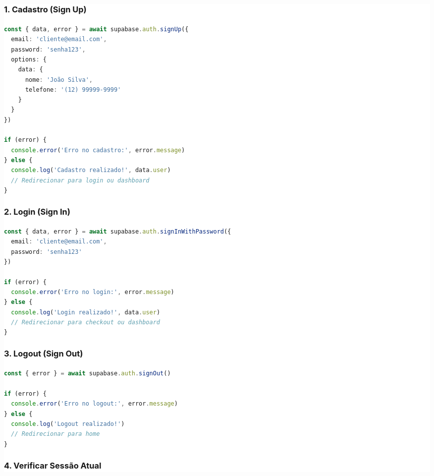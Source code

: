 ### **1. Cadastro (Sign Up)**

```typescript
const { data, error } = await supabase.auth.signUp({
  email: 'cliente@email.com',
  password: 'senha123',
  options: {
    data: {
      nome: 'João Silva',
      telefone: '(12) 99999-9999'
    }
  }
})

if (error) {
  console.error('Erro no cadastro:', error.message)
} else {
  console.log('Cadastro realizado!', data.user)
  // Redirecionar para login ou dashboard
}
```

### **2. Login (Sign In)**

```typescript
const { data, error } = await supabase.auth.signInWithPassword({
  email: 'cliente@email.com',
  password: 'senha123'
})

if (error) {
  console.error('Erro no login:', error.message)
} else {
  console.log('Login realizado!', data.user)
  // Redirecionar para checkout ou dashboard
}
```

### **3. Logout (Sign Out)**

```typescript
const { error } = await supabase.auth.signOut()

if (error) {
  console.error('Erro no logout:', error.message)
} else {
  console.log('Logout realizado!')
  // Redirecionar para home
}
```

### **4. Verificar Sessão Atual**
